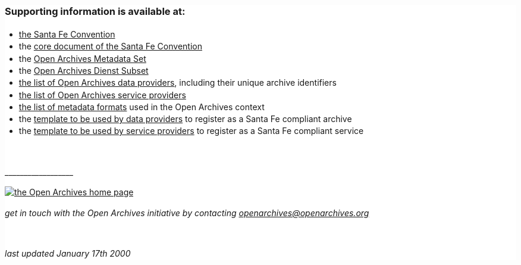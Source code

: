 ### Supporting information is available at:

*   [the Santa Fe Convention](http://www.openarchives.org/sfc/sfc_entry.htm)
*   the [core document of the Santa Fe Convention](http://www.openarchives.org/sfc/sfc.htm)
*   the [Open Archives Metadata Set](http://www.openarchives.org/sfc/sfc_oams.htm)
*   the [Open Archives Dienst Subset](http://www.openarchives.org/sfc/sfc_dienst.htm)
*   [the list of Open Archives data providers](http://www.openarchives.org/sfc/sfc_archives.htm), including their unique archive identifiers
*   [the list of Open Archives service providers](http://www.openarchives.org/sfc/sfc_services.htm)
*   [the list of metadata formats](http://www.openarchives.org/sfc/sfc_metadata.htm) used in the Open Archives context
*   the [template to be used by data providers](http://www.openarchives.org/sfc/data_provider_template.htm) to register as a Santa Fe compliant archive
*   the [template to be used by service providers](http://www.openarchives.org/sfc/service_provider_template.htm) to register as a Santa Fe compliant service

 

\_\_\_\_\_\_\_\_\_\_\_\_\_\_\_\_\_\_

[![the Open Archives home page](http://www.openarchives.org/images/OA50.gif)](http://www.openarchives.org)

_get in touch with the Open Archives initiative by contacting [openarchives@openarchives.org](mailto:openarchives@openarchives.org)_

 

_last updated January 17th 2000_
